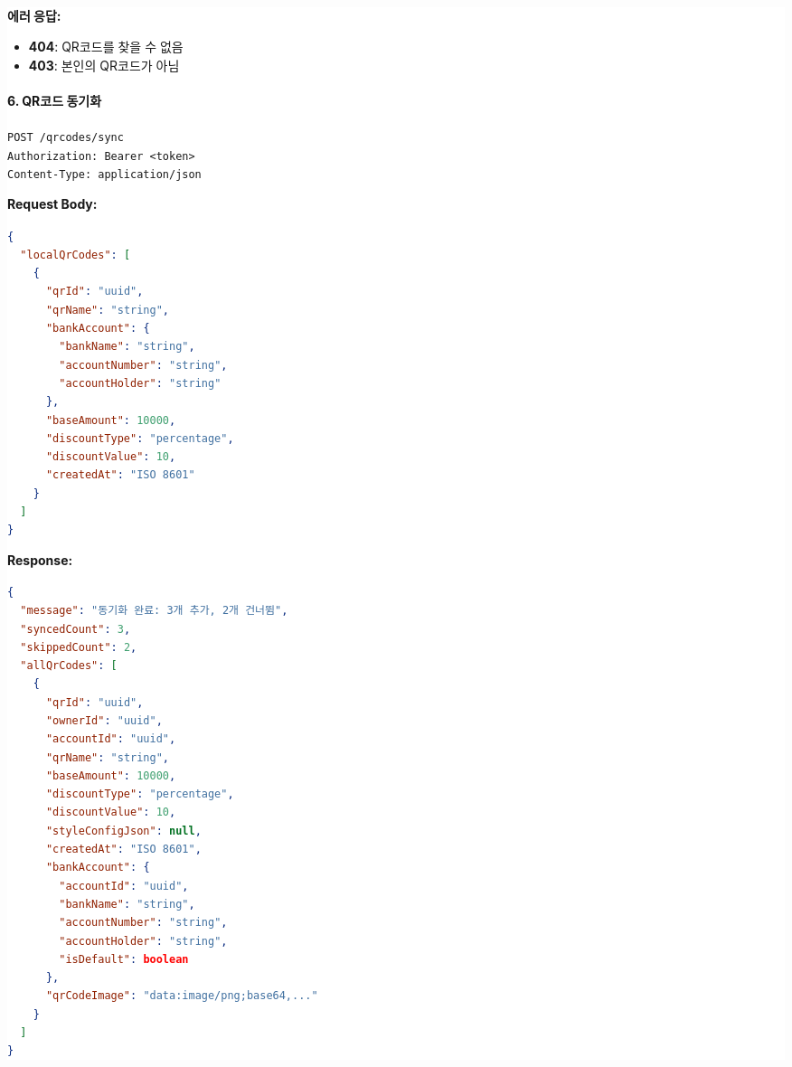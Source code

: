 **에러 응답:**
- **404**: QR코드를 찾을 수 없음
- **403**: 본인의 QR코드가 아님

#### 6. QR코드 동기화
```http
POST /qrcodes/sync
Authorization: Bearer <token>
Content-Type: application/json
```

**Request Body:**
```json
{
  "localQrCodes": [
    {
      "qrId": "uuid",
      "qrName": "string",
      "bankAccount": {
        "bankName": "string",
        "accountNumber": "string",
        "accountHolder": "string"
      },
      "baseAmount": 10000,
      "discountType": "percentage",
      "discountValue": 10,
      "createdAt": "ISO 8601"
    }
  ]
}
```

**Response:**
```json
{
  "message": "동기화 완료: 3개 추가, 2개 건너뜀",
  "syncedCount": 3,
  "skippedCount": 2,
  "allQrCodes": [
    {
      "qrId": "uuid",
      "ownerId": "uuid",
      "accountId": "uuid",
      "qrName": "string",
      "baseAmount": 10000,
      "discountType": "percentage",
      "discountValue": 10,
      "styleConfigJson": null,
      "createdAt": "ISO 8601",
      "bankAccount": {
        "accountId": "uuid",
        "bankName": "string",
        "accountNumber": "string",
        "accountHolder": "string",
        "isDefault": boolean
      },
      "qrCodeImage": "data:image/png;base64,..."
    }
  ]
}
```
